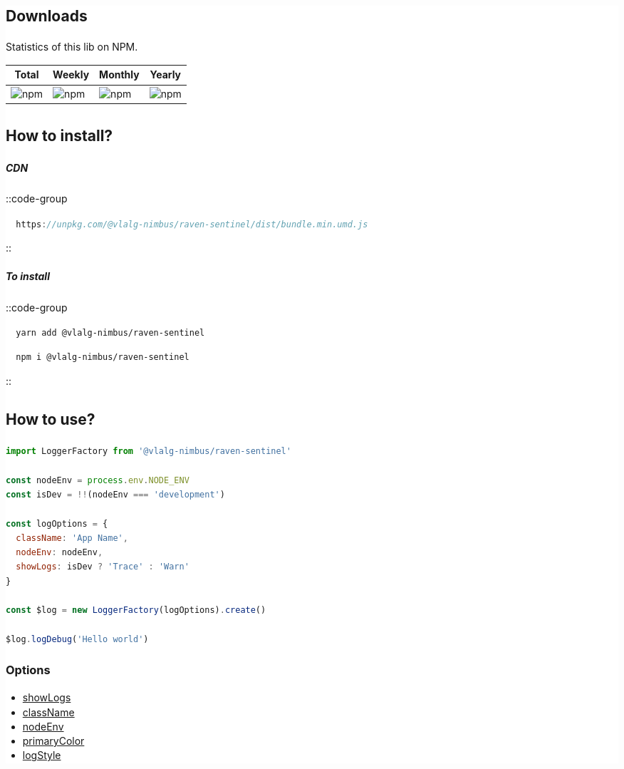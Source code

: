 ## Downloads

Statistics of this lib on NPM.

| Total | Weekly | Monthly | Yearly |
|---|---|---|---|
| <span class="npm-badge">![npm](https://img.shields.io/npm/dt/@vlalg-nimbus/raven-sentinel?style=plastic)</span> | <span class="npm-badge">![npm](https://img.shields.io/npm/dw/@vlalg-nimbus/raven-sentinel?style=plastic)</span> | <span class="npm-badge">![npm](https://img.shields.io/npm/dm/@vlalg-nimbus/raven-sentinel?style=plastic)</span> | <span class="npm-badge">![npm](https://img.shields.io/npm/dy/@vlalg-nimbus/raven-sentinel?style=plastic)</span> |

## How to install?

##### CDN

::code-group
  ```js [Unpkg JS]
    https://unpkg.com/@vlalg-nimbus/raven-sentinel/dist/bundle.min.umd.js
  ```
::

##### To install

::code-group
  ```bash [YARN]
    yarn add @vlalg-nimbus/raven-sentinel
  ```
  ```bash [NPM]
    npm i @vlalg-nimbus/raven-sentinel
  ```
::

## How to use?

```js
import LoggerFactory from '@vlalg-nimbus/raven-sentinel'

const nodeEnv = process.env.NODE_ENV
const isDev = !!(nodeEnv === 'development')

const logOptions = {
  className: 'App Name',
  nodeEnv: nodeEnv,
  showLogs: isDev ? 'Trace' : 'Warn'
}

const $log = new LoggerFactory(logOptions).create()

$log.logDebug('Hello world')
```

### Options

- [showLogs](#showlogs)
- [className](#classname)
- [nodeEnv](#nodeenv)
- [primaryColor](#primarycolor)
- [logStyle](#logstyle)
